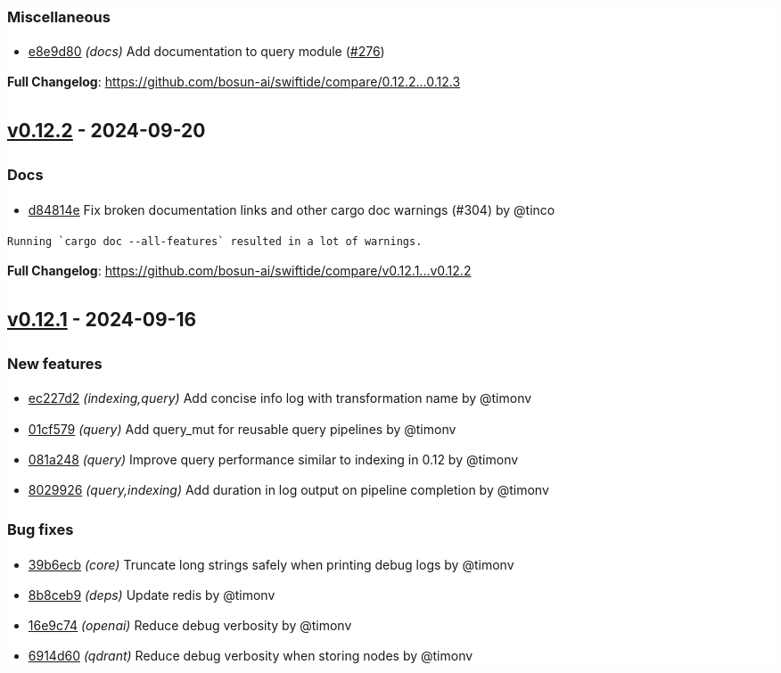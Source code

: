 ### Miscellaneous

- [e8e9d80](https://github.com/bosun-ai/swiftide/commit/e8e9d80f2b4fbfe7ca2818dc542ca0a907a17da5) *(docs)*  Add documentation to query module ([#276](https://github.com/bosun-ai/swiftide/pull/276))


**Full Changelog**: https://github.com/bosun-ai/swiftide/compare/0.12.2...0.12.3




## [v0.12.2](https://github.com/bosun-ai/swiftide/releases/tag/v0.12.2) - 2024-09-20

### Docs

- [d84814e](https://github.com/bosun-ai/swiftide/commit/d84814eef1bf12e485053fb69fb658d963100789)  Fix broken documentation links and other cargo doc warnings (#304) by @tinco

````text
Running `cargo doc --all-features` resulted in a lot of warnings.
````


**Full Changelog**: https://github.com/bosun-ai/swiftide/compare/v0.12.1...v0.12.2


## [v0.12.1](https://github.com/bosun-ai/swiftide/releases/tag/v0.12.1) - 2024-09-16

### New features

- [ec227d2](https://github.com/bosun-ai/swiftide/commit/ec227d25b987b7fd63ab1b3862ef19b14632bd04) *(indexing,query)*  Add concise info log with transformation name by @timonv

- [01cf579](https://github.com/bosun-ai/swiftide/commit/01cf579922a877bb78e0de20114ade501e5a63db) *(query)*  Add query_mut for reusable query pipelines by @timonv

- [081a248](https://github.com/bosun-ai/swiftide/commit/081a248e67292c1800837315ec53583be5e0cb82) *(query)*  Improve query performance similar to indexing in 0.12 by @timonv

- [8029926](https://github.com/bosun-ai/swiftide/commit/80299269054eb440e55a42667a7bcc9ba6514a7b) *(query,indexing)*  Add duration in log output on pipeline completion by @timonv

### Bug fixes

- [39b6ecb](https://github.com/bosun-ai/swiftide/commit/39b6ecb6175e5233b129f94876f95182b8bfcdc3) *(core)*  Truncate long strings safely when printing debug logs by @timonv

- [8b8ceb9](https://github.com/bosun-ai/swiftide/commit/8b8ceb9266827857859481c1fc4a0f0c40805e33) *(deps)*  Update redis by @timonv

- [16e9c74](https://github.com/bosun-ai/swiftide/commit/16e9c7455829100b9ae82305e5a1d2568264af9f) *(openai)*  Reduce debug verbosity by @timonv

- [6914d60](https://github.com/bosun-ai/swiftide/commit/6914d607717294467cddffa867c3d25038243fc1) *(qdrant)*  Reduce debug verbosity when storing nodes by @timonv
